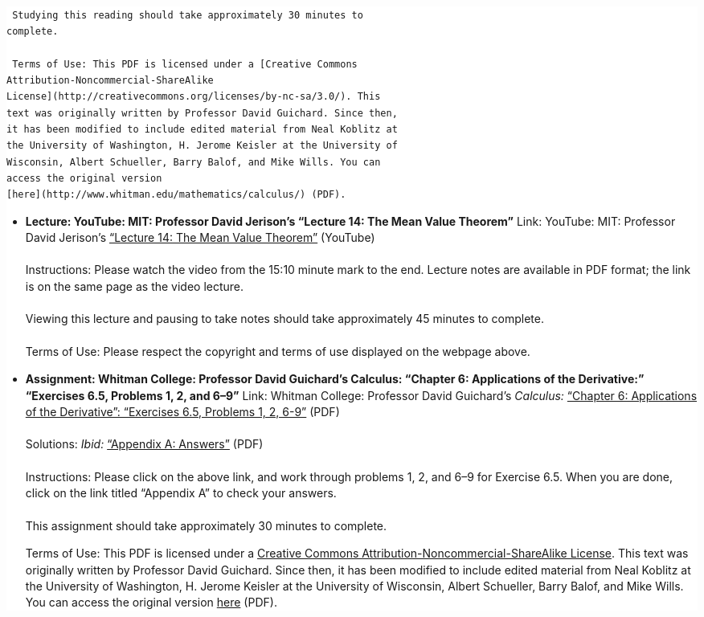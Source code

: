      Studying this reading should take approximately 30 minutes to
    complete.  
        
     Terms of Use: This PDF is licensed under a [Creative Commons
    Attribution-Noncommercial-ShareAlike
    License](http://creativecommons.org/licenses/by-nc-sa/3.0/). This
    text was originally written by Professor David Guichard. Since then,
    it has been modified to include edited material from Neal Koblitz at
    the University of Washington, H. Jerome Keisler at the University of
    Wisconsin, Albert Schueller, Barry Balof, and Mike Wills. You can
    access the original version
    [here](http://www.whitman.edu/mathematics/calculus/) (PDF).

-   **Lecture: YouTube: MIT: Professor David Jerison’s “Lecture 14: The
    Mean Value Theorem”**
    Link: YouTube: MIT: Professor David Jerison’s [“Lecture 14: The Mean
    Value Theorem”](http://www.youtube.com/watch?v=NvMfDRW4HKg)
    (YouTube)  
        
     Instructions: Please watch the video from the 15:10 minute mark to
    the end. Lecture notes are available in PDF format; the link is on
    the same page as the video lecture.  
        
     Viewing this lecture and pausing to take notes should take
    approximately 45 minutes to complete.  
        
     Terms of Use: Please respect the copyright and terms of use
    displayed on the webpage above.

-   **Assignment: Whitman College: Professor David Guichard’s Calculus:
    “Chapter 6: Applications of the Derivative:” “Exercises 6.5,
    Problems 1, 2, and 6–9”**
    Link: Whitman College: Professor David Guichard’s *Calculus:*
    [“Chapter 6: Applications of the Derivative”: “Exercises 6.5,
    Problems 1, 2,
    6-9”](http://www.saylor.org/site/wp-content/uploads/2012/07/calculus_06_Applications_of_the_Derivative.pdf)
    (PDF)  
        
     Solutions: *Ibid:* [“Appendix A:
    Answers”](http://www.saylor.org/site/wp-content/uploads/2012/07/calculus_12_Selected_Answers.pdf)
    (PDF)  
        
     Instructions: Please click on the above link, and work through
    problems 1, 2, and 6–9 for Exercise 6.5. When you are done, click on
    the link titled “Appendix A” to check your answers.  
        
     This assignment should take approximately 30 minutes to complete.  
      
     Terms of Use: This PDF is licensed under a [Creative Commons
    Attribution-Noncommercial-ShareAlike
    License](http://creativecommons.org/licenses/by-nc-sa/3.0/). This
    text was originally written by Professor David Guichard. Since then,
    it has been modified to include edited material from Neal Koblitz at
    the University of Washington, H. Jerome Keisler at the University of
    Wisconsin, Albert Schueller, Barry Balof, and Mike Wills. You can
    access the original version
    [here](http://www.whitman.edu/mathematics/calculus/) (PDF).


